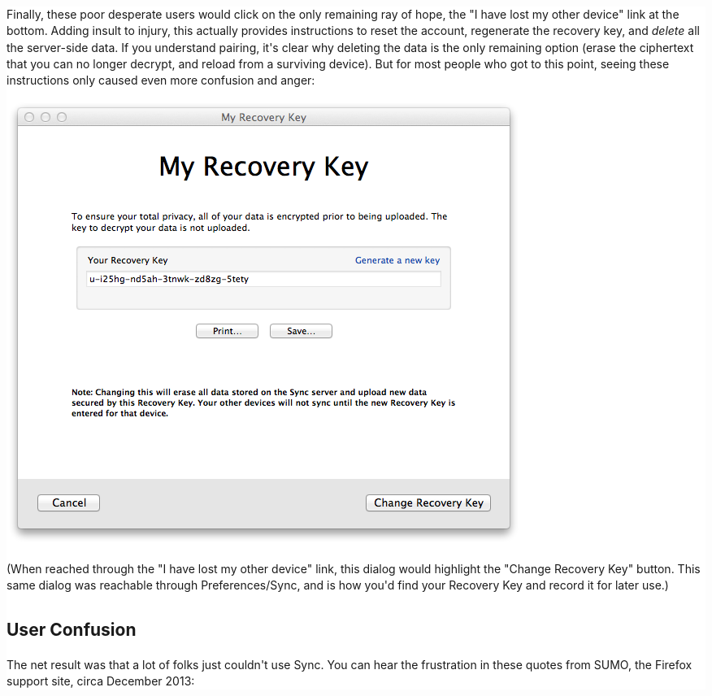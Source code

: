 Finally, these poor desperate users would click on the only remaining ray of hope, the "I have lost my other device" link at the bottom. Adding insult to injury, this actually provides instructions to reset the account, regenerate the recovery key, and *delete* all the server-side data. If you understand pairing, it's clear why deleting the data is the only remaining option (erase the ciphertext that you can no longer decrypt, and reload from a surviving device). But for most people who got to this point, seeing these instructions only caused even more confusion and anger:

![FF 4.0 reset-key dialog](./Sync-recovery-key.png)

(When reached through the "I have lost my other device" link, this dialog would highlight the "Change Recovery Key" button. This same dialog was reachable through Preferences/Sync, and is how you'd find your Recovery Key and record it for later use.)

## User Confusion

The net result was that a lot of folks just couldn't use Sync. You can hear the frustration in these quotes from SUMO, the Firefox support site, circa December 2013:
